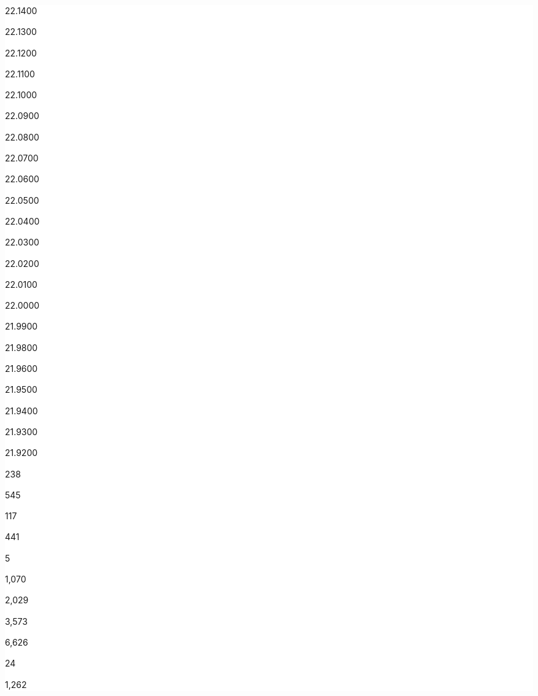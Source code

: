22.1400

22.1300

22.1200

22.1100

22.1000

22.0900

22.0800

22.0700

22.0600

22.0500

22.0400

22.0300

22.0200

22.0100

22.0000

21.9900

21.9800

21.9600

21.9500

21.9400

21.9300

21.9200

238

545

117

441

5

1,070

2,029

3,573

6,626

24

1,262
